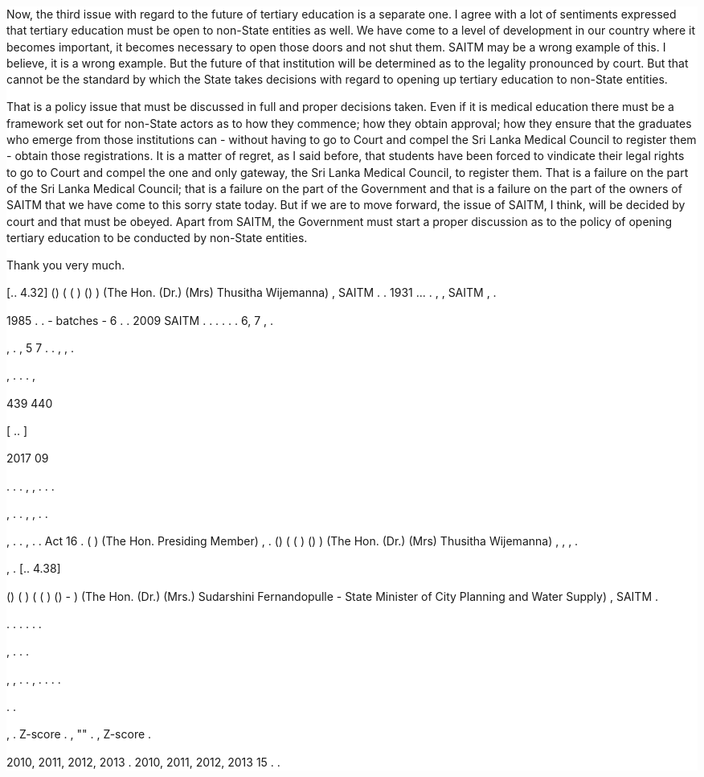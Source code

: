 Now, the third issue with regard to the future of tertiary education is a separate one. I agree with a lot of sentiments expressed that tertiary education must be open to non-State entities as well. We have come to a level of development in our country where it becomes important, it becomes necessary to open those doors and not shut them. SAITM may be a wrong example of this. I believe, it is a wrong example. But the future of that institution will be determined as to the legality pronounced by court. But that cannot be the standard by which the State takes decisions with regard to opening up tertiary education to non-State entities.

That is a policy issue that must be discussed in full and proper decisions taken. Even if it is medical education there must be a framework set out for non-State actors as to how they commence; how they obtain approval; how they ensure that the graduates who emerge from those institutions can - without having to go to Court and compel the Sri Lanka Medical Council to register them - obtain those registrations. It is a matter of regret, as I said before, that students have been forced to vindicate their legal rights to go to Court and compel the one and only gateway, the Sri Lanka Medical Council, to register them. That is a failure on the part of the Sri Lanka Medical Council; that is a failure on the part of the Government and that is a failure on the part of the owners of SAITM that we have come to this sorry state today. But if we are to move forward, the issue of SAITM, I think, will be decided by court and that must be obeyed. Apart from SAITM, the Government must start a proper discussion as to the policy of opening tertiary education to be conducted by non-State entities.

Thank you very much.

[.. 4.32] () ( ( ) () ) (The Hon. (Dr.) (Mrs) Thusitha Wijemanna) , SAITM . . 1931 ... . , , SAITM , .

1985 . . - batches - 6 . . 2009 SAITM . . . . . . 6, 7 , .

, . , 5 7 . . , , .

, . . . ,

439 440

[ .. ]

2017 09

. . . , , . . .

, . . , , . .

, . . , . . Act 16 . ( ) (The Hon. Presiding Member) , . () ( ( ) () ) (The Hon. (Dr.) (Mrs) Thusitha Wijemanna) , , , .

, . [.. 4.38]

() ( ) ( ( ) () - ) (The Hon. (Dr.) (Mrs.) Sudarshini Fernandopulle - State Minister of City Planning and Water Supply) , SAITM .

. . . . . .

, . . .

, , . . , . . . .

. .

, . Z-score . , "" . , Z-score .

2010, 2011, 2012, 2013 . 2010, 2011, 2012, 2013 15 . .
